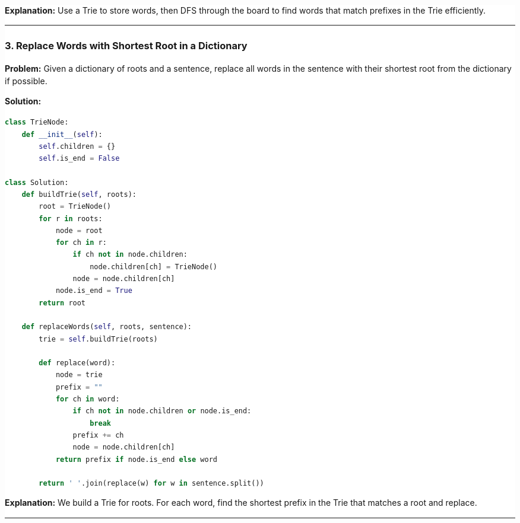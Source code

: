 **Explanation:**
Use a Trie to store words, then DFS through the board to find words that match prefixes in the Trie efficiently.

---

### 3. **Replace Words with Shortest Root in a Dictionary**

**Problem:**
Given a dictionary of roots and a sentence, replace all words in the sentence with their shortest root from the dictionary if possible.

**Solution:**

```python
class TrieNode:
    def __init__(self):
        self.children = {}
        self.is_end = False

class Solution:
    def buildTrie(self, roots):
        root = TrieNode()
        for r in roots:
            node = root
            for ch in r:
                if ch not in node.children:
                    node.children[ch] = TrieNode()
                node = node.children[ch]
            node.is_end = True
        return root

    def replaceWords(self, roots, sentence):
        trie = self.buildTrie(roots)

        def replace(word):
            node = trie
            prefix = ""
            for ch in word:
                if ch not in node.children or node.is_end:
                    break
                prefix += ch
                node = node.children[ch]
            return prefix if node.is_end else word

        return ' '.join(replace(w) for w in sentence.split())
```

**Explanation:**
We build a Trie for roots. For each word, find the shortest prefix in the Trie that matches a root and replace.

---
